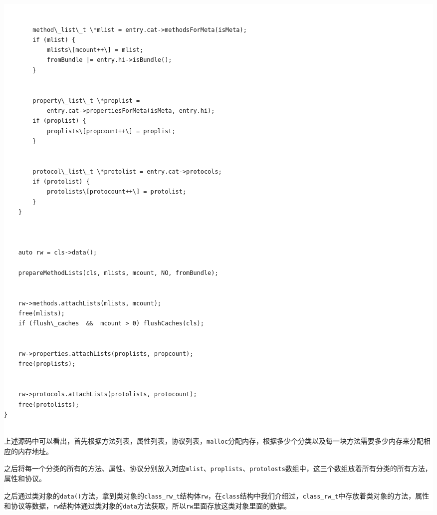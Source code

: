 ```
        
        
        method\_list\_t \*mlist = entry.cat->methodsForMeta(isMeta);
        if (mlist) {
            mlists\[mcount++\] = mlist;
            fromBundle |= entry.hi->isBundle();
        }
    
        
        property\_list\_t \*proplist = 
            entry.cat->propertiesForMeta(isMeta, entry.hi);
        if (proplist) {
            proplists\[propcount++\] = proplist;
        }

        
        protocol\_list\_t \*protolist = entry.cat->protocols;
        if (protolist) {
            protolists\[protocount++\] = protolist;
        }
    }

    
    
    auto rw = cls->data();

    prepareMethodLists(cls, mlists, mcount, NO, fromBundle);
    
    
    rw->methods.attachLists(mlists, mcount);
    free(mlists);
    if (flush\_caches  &&  mcount > 0) flushCaches(cls);
    
    
    rw->properties.attachLists(proplists, propcount);
    free(proplists);

    
    rw->protocols.attachLists(protolists, protocount);
    free(protolists);
}


```

上述源码中可以看出，首先根据方法列表，属性列表，协议列表，`malloc`分配内存，根据多少个分类以及每一块方法需要多少内存来分配相应的内存地址。

之后将每一个分类的所有的方法、属性、协议分别放入对应`mlist`、`proplists`、`protolosts`数组中，这三个数组放着所有分类的所有方法，属性和协议。

之后通过类对象的`data()`方法，拿到类对象的`class_rw_t`结构体`rw`，在`class`结构中我们介绍过，`class_rw_t`中存放着类对象的方法，属性和协议等数据，`rw`结构体通过类对象的`data`方法获取，所以`rw`里面存放这类对象里面的数据。
